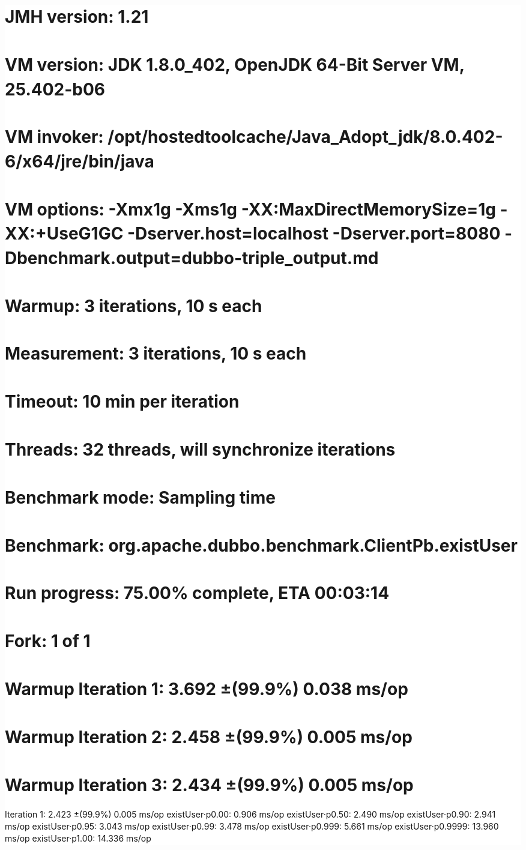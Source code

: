 
# JMH version: 1.21
# VM version: JDK 1.8.0_402, OpenJDK 64-Bit Server VM, 25.402-b06
# VM invoker: /opt/hostedtoolcache/Java_Adopt_jdk/8.0.402-6/x64/jre/bin/java
# VM options: -Xmx1g -Xms1g -XX:MaxDirectMemorySize=1g -XX:+UseG1GC -Dserver.host=localhost -Dserver.port=8080 -Dbenchmark.output=dubbo-triple_output.md
# Warmup: 3 iterations, 10 s each
# Measurement: 3 iterations, 10 s each
# Timeout: 10 min per iteration
# Threads: 32 threads, will synchronize iterations
# Benchmark mode: Sampling time
# Benchmark: org.apache.dubbo.benchmark.ClientPb.existUser

# Run progress: 75.00% complete, ETA 00:03:14
# Fork: 1 of 1
# Warmup Iteration   1: 3.692 ±(99.9%) 0.038 ms/op
# Warmup Iteration   2: 2.458 ±(99.9%) 0.005 ms/op
# Warmup Iteration   3: 2.434 ±(99.9%) 0.005 ms/op
Iteration   1: 2.423 ±(99.9%) 0.005 ms/op
                 existUser·p0.00:   0.906 ms/op
                 existUser·p0.50:   2.490 ms/op
                 existUser·p0.90:   2.941 ms/op
                 existUser·p0.95:   3.043 ms/op
                 existUser·p0.99:   3.478 ms/op
                 existUser·p0.999:  5.661 ms/op
                 existUser·p0.9999: 13.960 ms/op
                 existUser·p1.00:   14.336 ms/op
